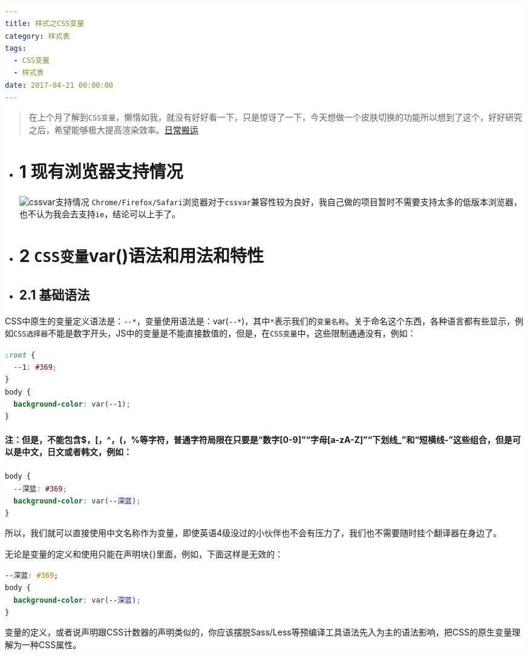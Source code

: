 ```yaml
---
title: 样式之CSS变量
category: 样式表
tags:
  - CSS变量
  - 样式表
date: 2017-04-21 00:00:00
---
```


> 在上个月了解到`CSS变量`，懒惰如我，就没有好好看一下，只是惊讶了一下，今天想做一个皮肤切换的功能所以想到了这个，好好研究之后，希望能够极大提高渲染效率。[日常搬运](http://www.zhangxinxu.com/wordpress/2016/11/css-css3-variables-var/)

- # 1 现有浏览器支持情况

  ![cssvar支持情况](../../../../img/cssvar.png)
  `Chrome/Firefox/Safari`浏览器对于`cssvar`兼容性较为良好，我自己做的项目暂时不需要支持太多的低版本浏览器，也不认为我会去支持`ie`，结论可以上手了。

- # 2 `CSS变量`var()语法和用法和特性

- ## 2.1 基础语法

CSS中原生的变量定义语法是：`--*`，变量使用语法是：var(`--*`)，其中`*`表示我们的`变量名称`。关于命名这个东西，各种语言都有些显示，例如`CSS选择器`不能是数字开头，JS中的变量是不能直接数值的，但是，在`CSS变量`中，这些限制通通没有，例如：

  ```css
  :root {
    --1: #369;
  }
  body {
    background-color: var(--1);
  }
  ```



  #### 注：但是，不能包含$，[，^，(，%等字符，普通字符局限在只要是“数字[0-9]”“字母[a-zA-Z]”“下划线_”和“短横线-”这些组合，但是可以是中文，日文或者韩文，例如：

  ```css
  body {
    --深蓝: #369;
    background-color: var(--深蓝);
  }
  ```
  所以，我们就可以直接使用中文名称作为变量，即使英语4级没过的小伙伴也不会有压力了，我们也不需要随时挂个翻译器在身边了。  

  无论是变量的定义和使用只能在声明块{}里面，例如，下面这样是无效的：
  ```css
  --深蓝: #369;
  body {
    background-color: var(--深蓝);
  }
  ```
  变量的定义，或者说声明跟CSS计数器的声明类似的，你应该摆脱Sass/Less等预编译工具语法先入为主的语法影响，把CSS的原生变量理解为一种CSS属性。
